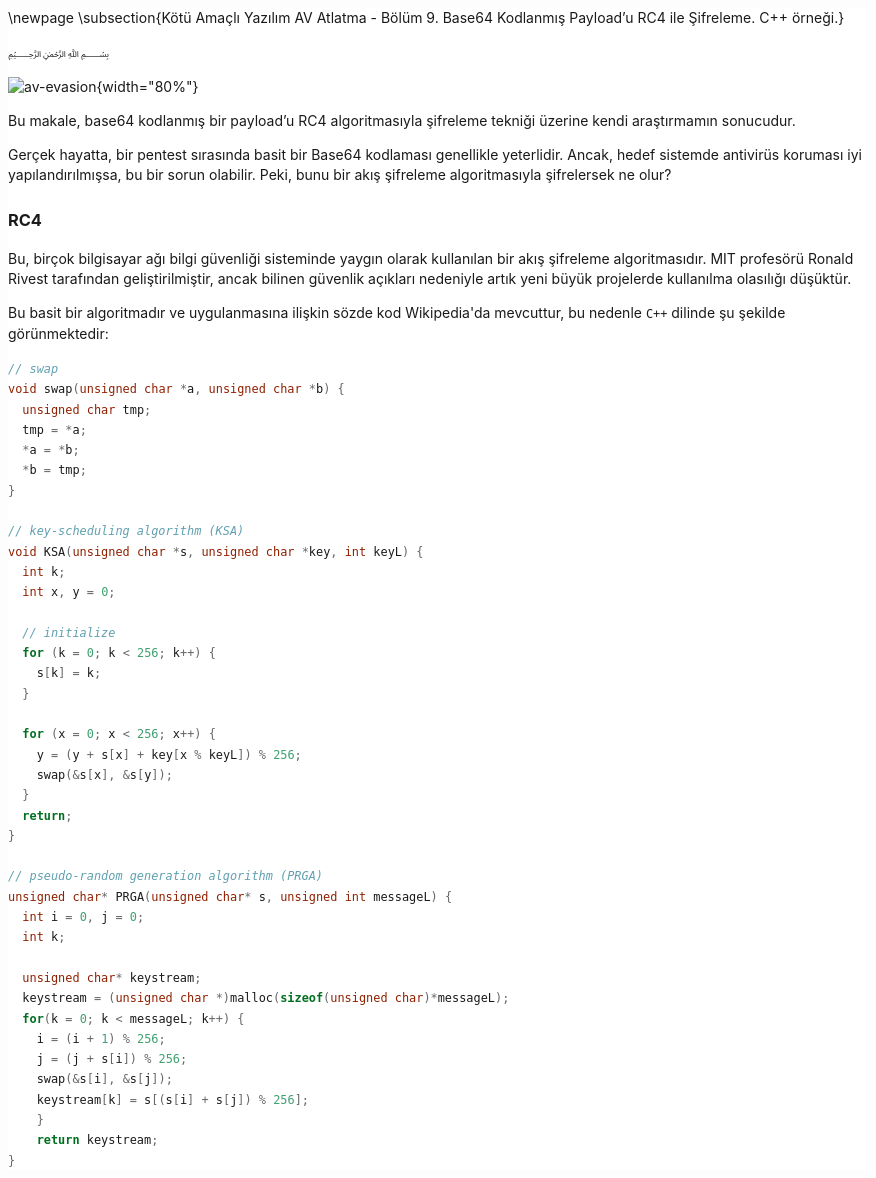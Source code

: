 \newpage
\subsection{Kötü Amaçlı Yazılım AV Atlatma - Bölüm 9. Base64 Kodlanmış Payload’u RC4 ile Şifreleme. C++ örneği.}

﷽

![av-evasion](./images/65/2022-08-16_05-12.png){width="80%"}      

Bu makale, base64 kodlanmış bir payload’u RC4 algoritmasıyla şifreleme tekniği üzerine kendi araştırmamın sonucudur.    

Gerçek hayatta, bir pentest sırasında basit bir Base64 kodlaması genellikle yeterlidir. Ancak, hedef sistemde antivirüs koruması iyi yapılandırılmışsa, bu bir sorun olabilir.
Peki, bunu bir akış şifreleme algoritmasıyla şifrelersek ne olur?    

### RC4

Bu, birçok bilgisayar ağı bilgi güvenliği sisteminde yaygın olarak kullanılan bir akış şifreleme algoritmasıdır. MIT profesörü Ronald Rivest tarafından geliştirilmiştir, ancak bilinen güvenlik açıkları nedeniyle artık yeni büyük projelerde kullanılma olasılığı düşüktür.    

Bu basit bir algoritmadır ve uygulanmasına ilişkin sözde kod Wikipedia'da mevcuttur, bu nedenle `C++` dilinde şu şekilde görünmektedir:     

```cpp
// swap
void swap(unsigned char *a, unsigned char *b) {
  unsigned char tmp;
  tmp = *a;
  *a = *b;
  *b = tmp;
}

// key-scheduling algorithm (KSA)
void KSA(unsigned char *s, unsigned char *key, int keyL) {
  int k;
  int x, y = 0;

  // initialize
  for (k = 0; k < 256; k++) {
    s[k] = k;
  }

  for (x = 0; x < 256; x++) {
    y = (y + s[x] + key[x % keyL]) % 256;
    swap(&s[x], &s[y]);
  }
  return;
}

// pseudo-random generation algorithm (PRGA)
unsigned char* PRGA(unsigned char* s, unsigned int messageL) {
  int i = 0, j = 0;
  int k;

  unsigned char* keystream;
  keystream = (unsigned char *)malloc(sizeof(unsigned char)*messageL);
  for(k = 0; k < messageL; k++) {
    i = (i + 1) % 256;
    j = (j + s[i]) % 256;
    swap(&s[i], &s[j]);
    keystream[k] = s[(s[i] + s[j]) % 256];
	}
	return keystream;
}

```